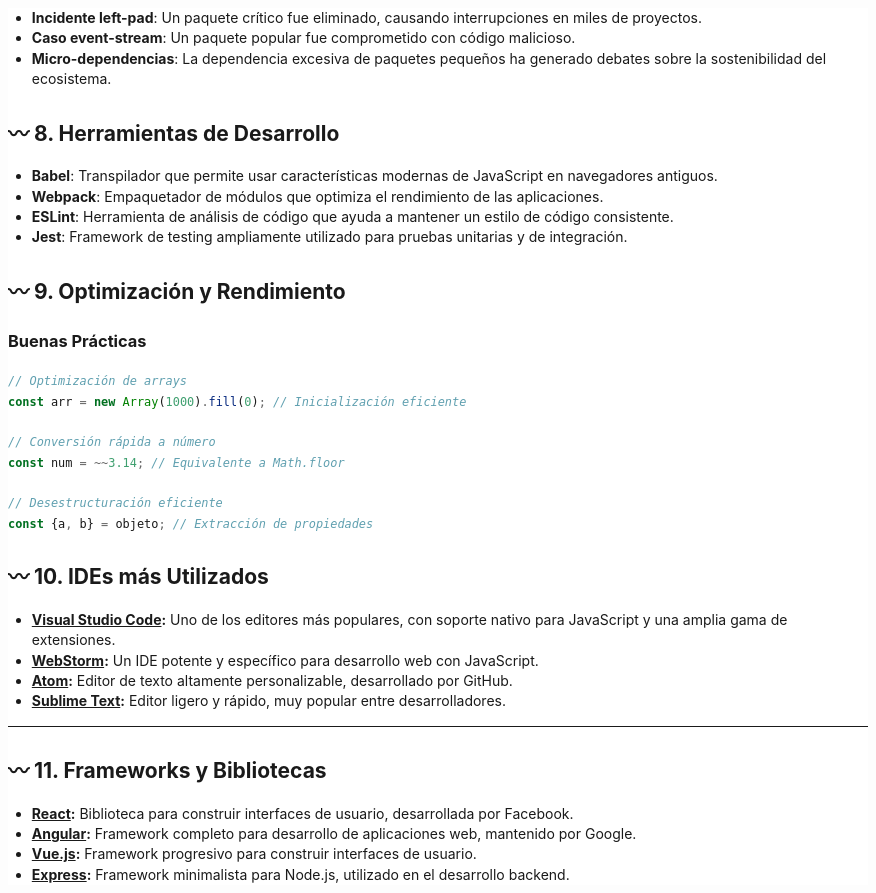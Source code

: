 * **Incidente left-pad**: Un paquete crítico fue eliminado, causando interrupciones en miles de proyectos.
* **Caso event-stream**: Un paquete popular fue comprometido con código malicioso.
* **Micro-dependencias**: La dependencia excesiva de paquetes pequeños ha generado debates sobre la sostenibilidad del ecosistema.

## :wavy_dash: 8. Herramientas de Desarrollo
* **Babel**: Transpilador que permite usar características modernas de JavaScript en navegadores antiguos.
* **Webpack**: Empaquetador de módulos que optimiza el rendimiento de las aplicaciones.
* **ESLint**: Herramienta de análisis de código que ayuda a mantener un estilo de código consistente.
* **Jest**: Framework de testing ampliamente utilizado para pruebas unitarias y de integración.

## :wavy_dash: 9. Optimización y Rendimiento
### Buenas Prácticas
```javascript
// Optimización de arrays
const arr = new Array(1000).fill(0); // Inicialización eficiente

// Conversión rápida a número
const num = ~~3.14; // Equivalente a Math.floor

// Desestructuración eficiente
const {a, b} = objeto; // Extracción de propiedades
```
## :wavy_dash: 10. IDEs más Utilizados

- **[Visual Studio Code](https://code.visualstudio.com/):** Uno de los editores más populares, con soporte nativo para JavaScript y una amplia gama de extensiones.  
- **[WebStorm](https://www.jetbrains.com/webstorm/):** Un IDE potente y específico para desarrollo web con JavaScript.  
- **[Atom](https://atom.io/):** Editor de texto altamente personalizable, desarrollado por GitHub.  
- **[Sublime Text](https://www.sublimetext.com/):** Editor ligero y rápido, muy popular entre desarrolladores.  

---

## :wavy_dash: 11. Frameworks y Bibliotecas

- **[React](https://reactjs.org/):** Biblioteca para construir interfaces de usuario, desarrollada por Facebook.  
- **[Angular](https://angular.io/):** Framework completo para desarrollo de aplicaciones web, mantenido por Google.  
- **[Vue.js](https://vuejs.org/):** Framework progresivo para construir interfaces de usuario.  
- **[Express](https://expressjs.com/):** Framework minimalista para Node.js, utilizado en el desarrollo backend.  


